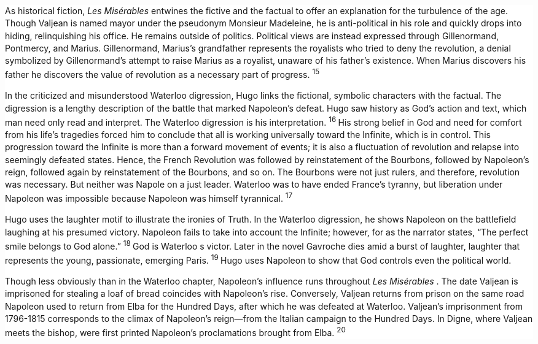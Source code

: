 </p>
<p>
As historical fiction,
<i>
Les Misérables
</i>
entwines the fictive and the factual to offer an explanation for the turbulence of the age. Though Valjean is named mayor under the pseudonym Monsieur Madeleine, he is anti-political in his role and quickly drops into hiding, relinquishing his office. He remains outside of politics. Political views are instead expressed through Gillenormand, Pontmercy, and Marius. Gillenormand, Marius’s grandfather represents the royalists who tried to deny the revolution, a denial symbolized by Gillenormand’s attempt to raise Marius as a royalist, unaware of his father’s existence. When Marius discovers his father he discovers the value of revolution as a necessary part of progress.
<sup>
15
</sup>
</p>
<p>
In the criticized and misunderstood Waterloo digression, Hugo links the fictional, symbolic characters with the factual. The digression is a lengthy description of the battle that marked Napoleon’s defeat. Hugo saw history as God’s action and text, which man need only read and interpret. The Waterloo digression is his interpretation.
<sup>
16
</sup>
His strong belief in God and need for comfort from his life’s tragedies forced him to conclude that all is working universally toward the Infinite, which is in control. This progression toward the Infinite is more than a forward movement of events; it is also a fluctuation of revolution and relapse into seemingly defeated states. Hence, the French Revolution was followed by reinstatement of the Bourbons, followed by Napoleon’s reign, followed again by reinstatement of the Bourbons, and so on. The Bourbons were not just rulers, and therefore, revolution was necessary. But neither was Napole on a just leader. Waterloo was to have ended France’s tyranny, but liberation under Napoleon was impossible because Napoleon was himself tyrannical.
<sup>
17
</sup>
</p>
<p>
Hugo uses the laughter motif to illustrate the ironies of Truth. In the Waterloo digression, he shows Napoleon on the battlefield laughing at his presumed victory. Napoleon fails to take into account the Infinite; however, for as the narrator states, “The perfect smile belongs to God alone.”
<sup>
18
</sup>
God is Waterloo s victor. Later in the novel Gavroche dies amid a burst of laughter, laughter that represents the young, passionate, emerging Paris.
<sup>
19
</sup>
Hugo uses Napoleon to show that God controls even the political world.
</p>
<p>
Though less obviously than in the Waterloo chapter, Napoleon’s influence runs throughout
<i>
Les Misérables
</i>
. The date Valjean is imprisoned for stealing a loaf of bread coincides with Napoleon’s rise. Conversely, Valjean returns from prison on the same road Napoleon used to return from Elba for the Hundred Days, after which he was defeated at Waterloo. Valjean’s imprisonment from 1796-1815 corresponds to the climax of Napoleon’s reign—from the Italian campaign to the Hundred Days. In Digne, where Valjean meets the bishop, were first printed Napoleon’s proclamations brought from Elba.
<sup>
20
</sup>
